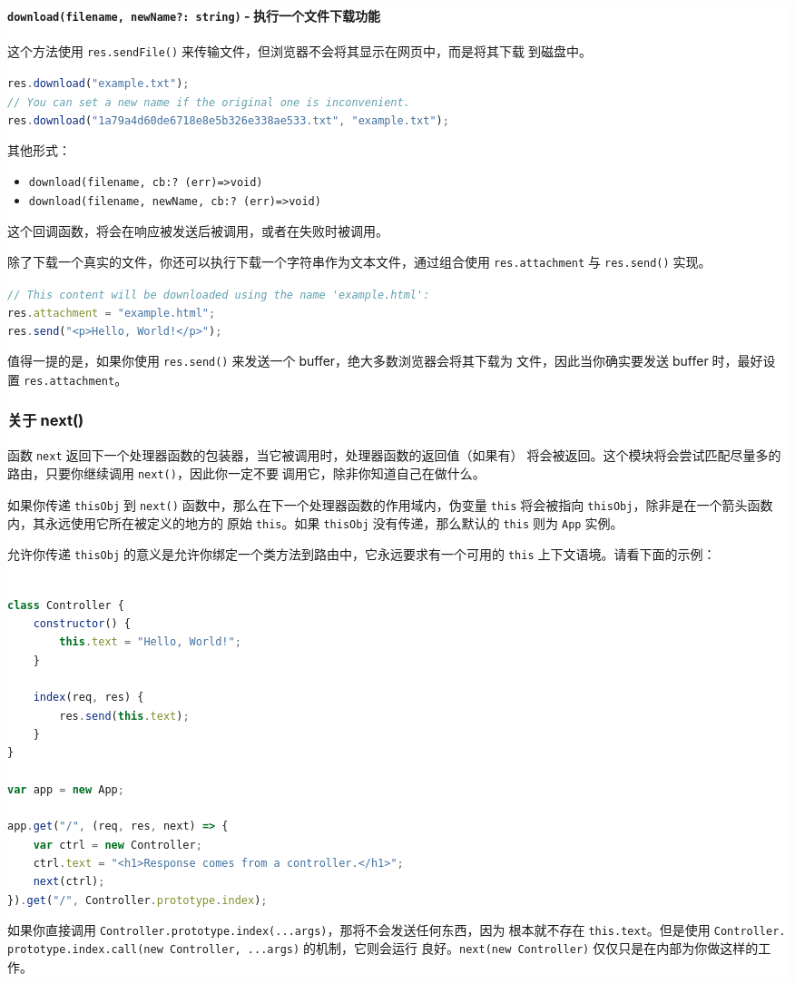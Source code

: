 #### `download(filename, newName?: string)` - 执行一个文件下载功能

这个方法使用 `res.sendFile()` 来传输文件，但浏览器不会将其显示在网页中，而是将其下载
到磁盘中。

```javascript
res.download("example.txt");
// You can set a new name if the original one is inconvenient.
res.download("1a79a4d60de6718e8e5b326e338ae533.txt", "example.txt");
```

其他形式：

- `download(filename, cb:? (err)=>void)`
- `download(filename, newName, cb:? (err)=>void)`

这个回调函数，将会在响应被发送后被调用，或者在失败时被调用。

除了下载一个真实的文件，你还可以执行下载一个字符串作为文本文件，通过组合使用 
`res.attachment` 与 `res.send()` 实现。

```javascript
// This content will be downloaded using the name 'example.html':
res.attachment = "example.html";
res.send("<p>Hello, World!</p>");
```

值得一提的是，如果你使用 `res.send()` 来发送一个 buffer，绝大多数浏览器会将其下载为
文件，因此当你确实要发送 buffer 时，最好设置 `res.attachment`。

### 关于 next()

函数 `next` 返回下一个处理器函数的包装器，当它被调用时，处理器函数的返回值（如果有）
将会被返回。这个模块将会尝试匹配尽量多的路由，只要你继续调用 `next()`，因此你一定不要
调用它，除非你知道自己在做什么。

如果你传递 `thisObj` 到 `next()` 函数中，那么在下一个处理器函数的作用域内，伪变量
`this` 将会被指向 `thisObj`，除非是在一个箭头函数内，其永远使用它所在被定义的地方的
原始 `this`。如果 `thisObj` 没有传递，那么默认的 `this` 则为 `App` 实例。

允许你传递 `thisObj` 的意义是允许你绑定一个类方法到路由中，它永远要求有一个可用的 
`this` 上下文语境。请看下面的示例：

```javascript

class Controller {
    constructor() {
        this.text = "Hello, World!";
    }

    index(req, res) {
        res.send(this.text);
    }
}

var app = new App;

app.get("/", (req, res, next) => {
    var ctrl = new Controller;
    ctrl.text = "<h1>Response comes from a controller.</h1>";
    next(ctrl);
}).get("/", Controller.prototype.index);
```

如果你直接调用 `Controller.prototype.index(...args)`，那将不会发送任何东西，因为
根本就不存在 `this.text`。但是使用 
`Controller.prototype.index.call(new Controller, ...args)` 的机制，它则会运行
良好。`next(new Controller)` 仅仅只是在内部为你做这样的工作。